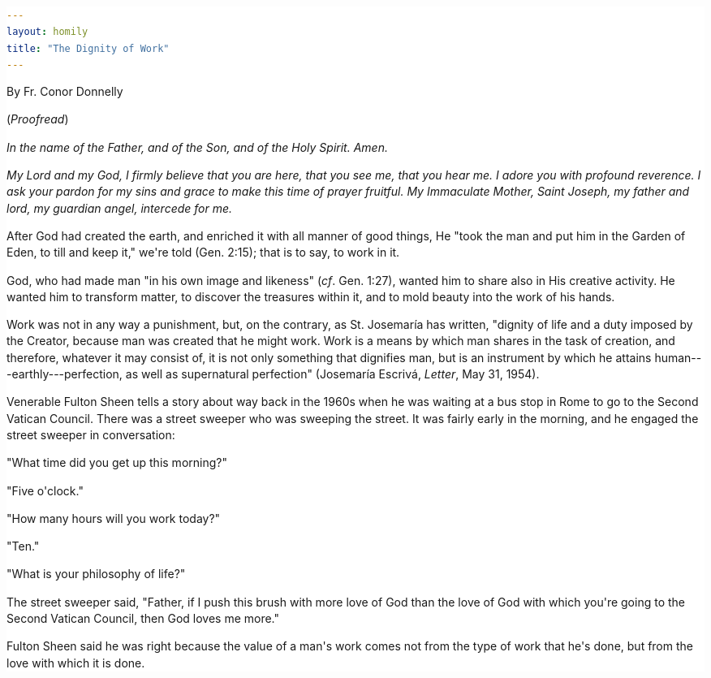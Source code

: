```yaml
---
layout: homily
title: "The Dignity of Work"
---
```


By Fr. Conor Donnelly

(*Proofread*)

*In the name of the Father, and of the Son, and of the Holy Spirit.
Amen.*

*My Lord and my God, I firmly believe that you are here, that you see
me, that you hear me. I adore you with profound reverence. I ask your
pardon for my sins and grace to make this time of prayer fruitful. My
Immaculate Mother, Saint Joseph, my father and lord, my guardian angel,
intercede for me.*

After God had created the earth, and enriched it with all manner of good
things, He "took the man and put him in the Garden of Eden, to till and
keep it," we're told (Gen. 2:15); that is to say, to work in it.

God, who had made man "in his own image and likeness" (*cf*. Gen. 1:27),
wanted him to share also in His creative activity. He wanted him to
transform matter, to discover the treasures within it, and to mold
beauty into the work of his hands.

Work was not in any way a punishment, but, on the contrary, as St.
Josemaría has written, "dignity of life and a duty imposed by the
Creator, because man was created that he might work. Work is a means by
which man shares in the task of creation, and therefore, whatever it may
consist of, it is not only something that dignifies man, but is an
instrument by which he attains human---earthly---perfection, as well as
supernatural perfection" (Josemaría Escrivá, *Letter*, May 31, 1954).

Venerable Fulton Sheen tells a story about way back in the 1960s when he
was waiting at a bus stop in Rome to go to the Second Vatican Council.
There was a street sweeper who was sweeping the street. It was fairly
early in the morning, and he engaged the street sweeper in conversation:

"What time did you get up this morning?"

"Five o\'clock."

"How many hours will you work today?"

"Ten."

"What is your philosophy of life?"

The street sweeper said, "Father, if I push this brush with more love of
God than the love of God with which you\'re going to the Second Vatican
Council, then God loves me more."

Fulton Sheen said he was right because the value of a man\'s work comes
not from the type of work that he's done, but from the love with which
it is done.
